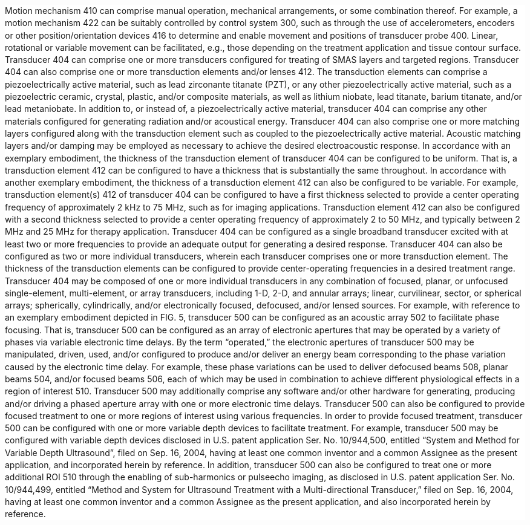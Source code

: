Motion mechanism 410 can comprise manual operation, mechanical arrangements, or some combination thereof. For example, a motion mechanism 422 can be suitably controlled by control system 300, such as through the use of accelerometers, encoders or other position/orientation devices 416 to determine and enable movement and positions of transducer probe 400. Linear, rotational or variable movement can be facilitated, e.g., those depending on the treatment application and tissue contour surface.
Transducer 404 can comprise one or more transducers configured for treating of SMAS layers and targeted regions. Transducer 404 can also comprise one or more transduction elements and/or lenses 412. The transduction elements can comprise a piezoelectrically active material, such as lead zirconante titanate (PZT), or any other piezoelectrically active material, such as a piezoelectric ceramic, crystal, plastic, and/or composite materials, as well as lithium niobate, lead titanate, barium titanate, and/or lead metaniobate. In addition to, or instead of, a piezoelectrically active material, transducer 404 can comprise any other materials configured for generating radiation and/or acoustical energy. Transducer 404 can also comprise one or more matching layers configured along with the transduction element such as coupled to the piezoelectrically active material. Acoustic matching layers and/or damping may be employed as necessary to achieve the desired electroacoustic response.
In accordance with an exemplary embodiment, the thickness of the transduction element of transducer 404 can be configured to be uniform. That is, a transduction element 412 can be configured to have a thickness that is substantially the same throughout. In accordance with another exemplary embodiment, the thickness of a transduction element 412 can also be configured to be variable. For example, transduction element(s) 412 of transducer 404 can be configured to have a first thickness selected to provide a center operating frequency of approximately 2 kHz to 75 MHz, such as for imaging applications. Transduction element 412 can also be configured with a second thickness selected to provide a center operating frequency of approximately 2 to 50 MHz, and typically between 2 MHz and 25 MHz for therapy application. Transducer 404 can be configured as a single broadband transducer excited with at least two or more frequencies to provide an adequate output for generating a desired response. Transducer 404 can also be configured as two or more individual transducers, wherein each transducer comprises one or more transduction element. The thickness of the transduction elements can be configured to provide center-operating frequencies in a desired treatment range.
Transducer 404 may be composed of one or more individual transducers in any combination of focused, planar, or unfocused single-element, multi-element, or array transducers, including 1-D, 2-D, and annular arrays; linear, curvilinear, sector, or spherical arrays; spherically, cylindrically, and/or electronically focused, defocused, and/or lensed sources. For example, with reference to an exemplary embodiment depicted in FIG. 5, transducer 500 can be configured as an acoustic array 502 to facilitate phase focusing. That is, transducer 500 can be configured as an array of electronic apertures that may be operated by a variety of phases via variable electronic time delays. By the term “operated,” the electronic apertures of transducer 500 may be manipulated, driven, used, and/or configured to produce and/or deliver an energy beam corresponding to the phase variation caused by the electronic time delay. For example, these phase variations can be used to deliver defocused beams 508, planar beams 504, and/or focused beams 506, each of which may be used in combination to achieve different physiological effects in a region of interest 510. Transducer 500 may additionally comprise any software and/or other hardware for generating, producing and/or driving a phased aperture array with one or more electronic time delays.
Transducer 500 can also be configured to provide focused treatment to one or more regions of interest using various frequencies. In order to provide focused treatment, transducer 500 can be configured with one or more variable depth devices to facilitate treatment. For example, transducer 500 may be configured with variable depth devices disclosed in U.S. patent application Ser. No. 10/944,500, entitled “System and Method for Variable Depth Ultrasound”, filed on Sep. 16, 2004, having at least one common inventor and a common Assignee as the present application, and incorporated herein by reference. In addition, transducer 500 can also be configured to treat one or more additional ROI 510 through the enabling of sub-harmonics or pulseecho imaging, as disclosed in U.S. patent application Ser. No. 10/944,499, entitled “Method and System for Ultrasound Treatment with a Multi-directional Transducer,” filed on Sep. 16, 2004, having at least one common inventor and a common Assignee as the present application, and also incorporated herein by reference.